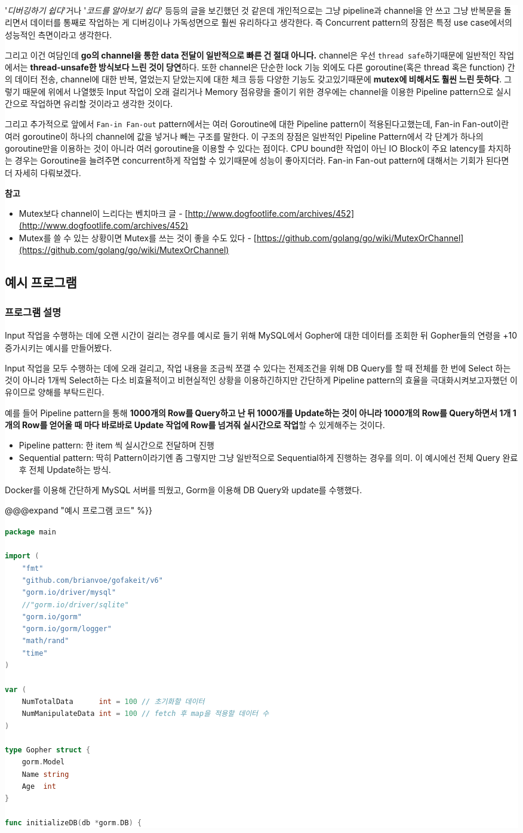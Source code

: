 '*디버깅하기 쉽다*'거나 '*코드를 알아보기 쉽다*' 등등의 글을 보긴했던 것 같은데 개인적으로는 그냥 pipeline과 channel을 안 쓰고 그냥 반복문을 돌리면서 데이터를 통째로 작업하는 게 디버깅이나 가독성면으로 훨씬 유리하다고 생각한다. 즉 Concurrent pattern의 장점은 특정 use case에서의 성능적인 측면이라고 생각한다.

그리고 이건 여담인데 **go의 channel을 통한 data 전달이 일반적으로 빠른 건 절대 아니다.** channel은 우선 `thread safe`하기때문에 일반적인 작업에서는 **thread-unsafe한 방식보다 느린 것이 당연**하다. 또한 channel은 단순한 lock 기능 외에도 다른 goroutine(혹은 thread 혹은 function) 간의 데이터 전송, channel에 대한 반복, 열었는지 닫았는지에 대한 체크 등등 다양한 기능도 갖고있기때문에 **mutex에 비해서도 훨씬 느린 듯하다**. 그렇기 때문에 위에서 나열했듯 Input 작업이 오래 걸리거나 Memory 점유량을 줄이기 위한 경우에는 channel을 이용한 Pipeline pattern으로 실시간으로 작업하면 유리할 것이라고 생각한 것이다.

그리고 추가적으로 앞에서 `Fan-in Fan-out` pattern에서는 여러 Goroutine에 대한 Pipeline pattern이 적용된다고했는데, Fan-in Fan-out이란 여러 goroutine이 하나의 channel에 값을 넣거나 빼는 구조를 말한다. 이 구조의 장점은 일반적인 Pipeline Pattern에서 각 단계가 하나의 goroutine만을 이용하는 것이 아니라 여러 goroutine을 이용할 수 있다는 점이다. CPU bound한 작업이 아닌 IO Block이 주요 latency를 차지하는 경우는 Goroutine을 늘려주면 concurrent하게 작업할 수 있기때문에 성능이 좋아지더라. Fan-in Fan-out pattern에 대해서는 기회가 된다면 더 자세히 다뤄보겠다.

**참고**

- Mutex보다 channel이 느리다는 벤치마크 글 - [http://www.dogfootlife.com/archives/452](http://www.dogfootlife.com/archives/452)
- Mutex를 쓸 수 있는 상황이면 Mutex를 쓰는 것이 좋을 수도 있다 - [https://github.com/golang/go/wiki/MutexOrChannel](https://github.com/golang/go/wiki/MutexOrChannel)

## 예시 프로그램

### 프로그램 설명

Input 작업을 수행하는 데에 오랜 시간이 걸리는 경우를 예시로 들기 위해 MySQL에서 Gopher에 대한 데이터를 조회한 뒤 Gopher들의 연령을 +10 증가시키는 예시를 만들어봤다. 

Input 작업을 모두 수행하는 데에 오래 걸리고, 작업 내용을 조금씩 쪼갤 수 있다는 전제조건을 위해 DB Query를 할 때 전체를 한 번에 Select 하는 것이 아니라 1개씩 Select하는 다소 비효율적이고 비현실적인 상황을 이용하긴하지만 간단하게 Pipeline pattern의 효율을 극대화시켜보고자했던 이유이므로 양해를 부탁드린다. 

예를 들어 Pipeline pattern을 통해 **1000개의 Row를 Query하고 난 뒤 1000개를 Update하는 것이 아니라 1000개의 Row를 Query하면서 1개 1개의 Row를 얻어올 때 마다 바로바로 Update 작업에 Row를 넘겨줘 실시간으로 작업**할 수 있게해주는 것이다.

- Pipeline pattern: 한 item 씩 실시간으로 전달하며 진행
- Sequential pattern: 딱히 Pattern이라기엔 좀 그렇지만 그냥 일반적으로 Sequential하게 진행하는 경우를 의미. 이 예시에선 전체 Query 완료 후 전체 Update하는 방식.

Docker를 이용해 간단하게 MySQL 서버를 띄웠고, Gorm을 이용해 DB Query와 update를 수행했다.

@@@expand "예시 프로그램 코드" %}}

```go
package main

import (
	"fmt"
	"github.com/brianvoe/gofakeit/v6"
	"gorm.io/driver/mysql"
	//"gorm.io/driver/sqlite"
	"gorm.io/gorm"
	"gorm.io/gorm/logger"
	"math/rand"
	"time"
)

var (
	NumTotalData      int = 100 // 초기화할 데이터
	NumManipulateData int = 100 // fetch 후 map을 적용할 데이터 수
)

type Gopher struct {
	gorm.Model
	Name string
	Age  int
}

func initializeDB(db *gorm.DB) {
```